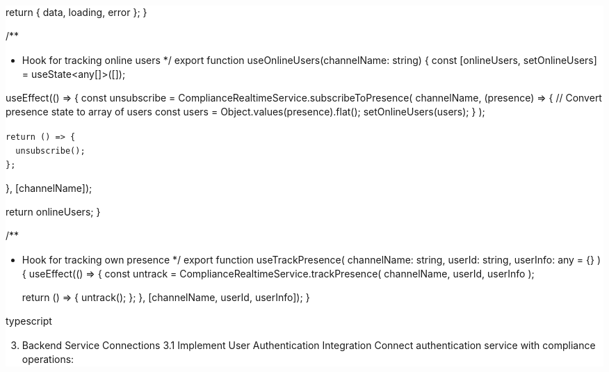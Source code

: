   return { data, loading, error };
}

/**
 * Hook for tracking online users
 */
export function useOnlineUsers(channelName: string) {
  const [onlineUsers, setOnlineUsers] = useState<any[]>([]);
  
  useEffect(() => {
    const unsubscribe = ComplianceRealtimeService.subscribeToPresence(
      channelName,
      (presence) => {
        // Convert presence state to array of users
        const users = Object.values(presence).flat();
        setOnlineUsers(users);
      }
    );
    
    return () => {
      unsubscribe();
    };
  }, [channelName]);
  
  return onlineUsers;
}

/**
 * Hook for tracking own presence
 */
export function useTrackPresence(
  channelName: string,
  userId: string,
  userInfo: any = {}
) {
  useEffect(() => {
    const untrack = ComplianceRealtimeService.trackPresence(
      channelName,
      userId,
      userInfo
    );
    
    return () => {
      untrack();
    };
  }, [channelName, userId, userInfo]);
}

typescript



3. Backend Service Connections
3.1 Implement User Authentication Integration
Connect authentication service with compliance operations:
